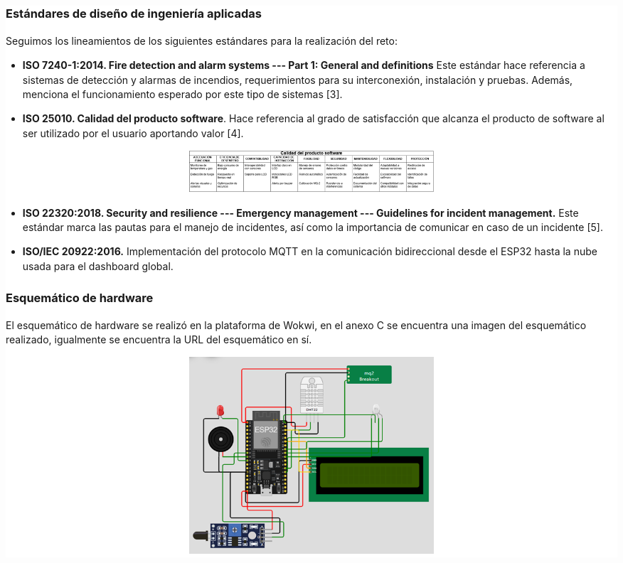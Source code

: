 ### **Estándares de diseño de ingeniería aplicadas**

Seguimos los lineamientos de los siguientes estándares para la realización del reto:

- **ISO 7240-1:2014. Fire detection and alarm systems --- Part 1: General and definitions** Este estándar hace referencia a sistemas de detección y alarmas de incendios, requerimientos para su interconexión, instalación y pruebas. Además, menciona el funcionamiento esperado por este tipo de sistemas [3].

- **ISO 25010. Calidad del producto software**. Hace referencia al grado de satisfacción que alcanza el producto de software al ser utilizado por el usuario aportando valor [4].

<p align="center">
  <img src="media/image3.png" alt="Tabla ISO 25010" style="width: 40%;">
</p>

- **ISO 22320:2018. Security and resilience --- Emergency management --- Guidelines for incident management.** Este estándar marca las pautas para el manejo de incidentes, así como la importancia de comunicar en caso de un incidente [5].

- **ISO/IEC 20922:2016.** Implementación del protocolo MQTT en la comunicación bidireccional desde el ESP32 hasta la nube usada para el dashboard global.

### **Esquemático de hardware**

El esquemático de hardware se realizó en la plataforma de Wokwi, en el anexo C se encuentra una imagen del esquemático realizado, igualmente se encuentra la URL del esquemático en sí.

<p align="center">
  <img src="media/image13.png" alt="Esquemático del hardware" style="width: 40%;">
</p>
